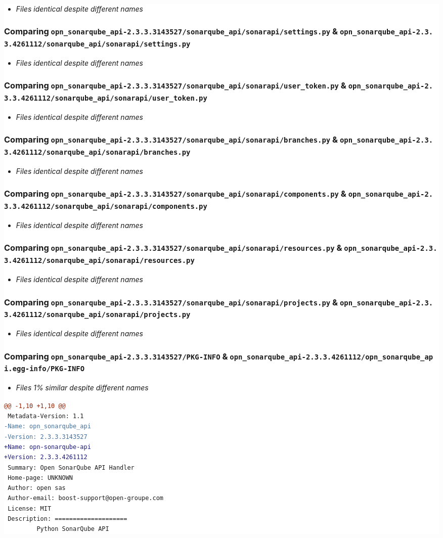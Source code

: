  * *Files identical despite different names*

### Comparing `opn_sonarqube_api-2.3.3.3143527/sonarqube_api/sonarapi/settings.py` & `opn_sonarqube_api-2.3.3.4261112/sonarqube_api/sonarapi/settings.py`

 * *Files identical despite different names*

### Comparing `opn_sonarqube_api-2.3.3.3143527/sonarqube_api/sonarapi/user_token.py` & `opn_sonarqube_api-2.3.3.4261112/sonarqube_api/sonarapi/user_token.py`

 * *Files identical despite different names*

### Comparing `opn_sonarqube_api-2.3.3.3143527/sonarqube_api/sonarapi/branches.py` & `opn_sonarqube_api-2.3.3.4261112/sonarqube_api/sonarapi/branches.py`

 * *Files identical despite different names*

### Comparing `opn_sonarqube_api-2.3.3.3143527/sonarqube_api/sonarapi/components.py` & `opn_sonarqube_api-2.3.3.4261112/sonarqube_api/sonarapi/components.py`

 * *Files identical despite different names*

### Comparing `opn_sonarqube_api-2.3.3.3143527/sonarqube_api/sonarapi/resources.py` & `opn_sonarqube_api-2.3.3.4261112/sonarqube_api/sonarapi/resources.py`

 * *Files identical despite different names*

### Comparing `opn_sonarqube_api-2.3.3.3143527/sonarqube_api/sonarapi/projects.py` & `opn_sonarqube_api-2.3.3.4261112/sonarqube_api/sonarapi/projects.py`

 * *Files identical despite different names*

### Comparing `opn_sonarqube_api-2.3.3.3143527/PKG-INFO` & `opn_sonarqube_api-2.3.3.4261112/opn_sonarqube_api.egg-info/PKG-INFO`

 * *Files 1% similar despite different names*

```diff
@@ -1,10 +1,10 @@
 Metadata-Version: 1.1
-Name: opn_sonarqube_api
-Version: 2.3.3.3143527
+Name: opn-sonarqube-api
+Version: 2.3.3.4261112
 Summary: Open SonarQube API Handler
 Home-page: UNKNOWN
 Author: open sas
 Author-email: boost-support@open-groupe.com
 License: MIT
 Description: ====================
         Python SonarQube API
```

